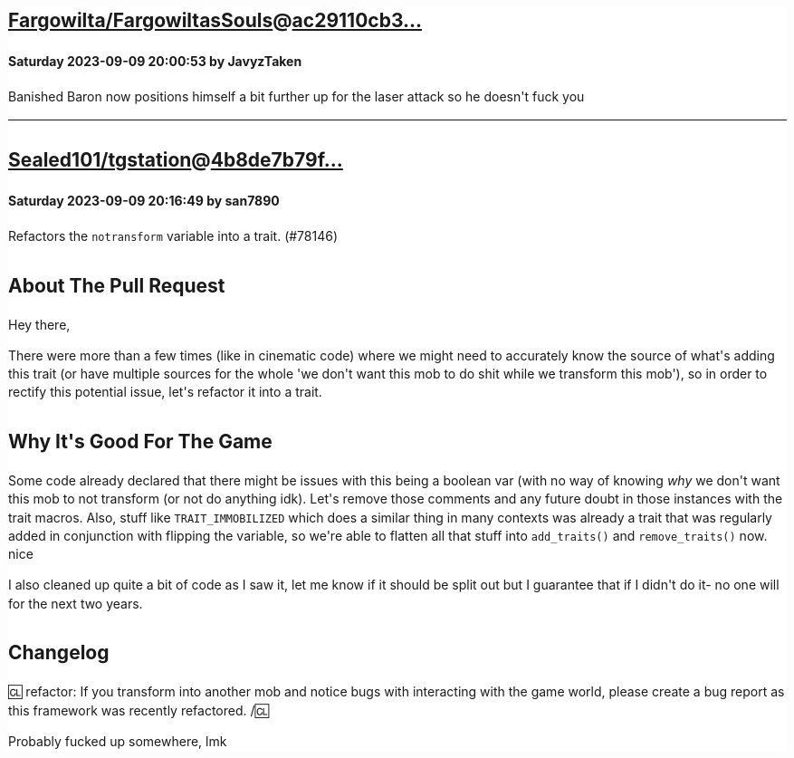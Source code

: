 ## [Fargowilta/FargowiltasSouls](https://github.com/Fargowilta/FargowiltasSouls)@[ac29110cb3...](https://github.com/Fargowilta/FargowiltasSouls/commit/ac29110cb36901c2a45515ec03b2cdadf633beb9)
#### Saturday 2023-09-09 20:00:53 by JavyzTaken

Banished Baron now positions himself a bit further up for the laser attack so he doesn't fuck you

---
## [Sealed101/tgstation](https://github.com/Sealed101/tgstation)@[4b8de7b79f...](https://github.com/Sealed101/tgstation/commit/4b8de7b79f0a343dc587d0d17eb9361ecc7103c1)
#### Saturday 2023-09-09 20:16:49 by san7890

Refactors the `notransform` variable into a trait. (#78146)

## About The Pull Request

Hey there,

There were more than a few times (like in cinematic code) where we might
need to accurately know the source of what's adding this trait (or have
multiple sources for the whole 'we don't want this mob to do shit while
we transform this mob'), so in order to rectify this potential issue,
let's refactor it into a trait.

## Why It's Good For The Game

Some code already declared that there might be issues with this being a
boolean var (with no way of knowing _why_ we don't want this mob to not
transform (or not do anything idk). Let's remove those comments and any
future doubt in those instances with the trait macros. Also, stuff like
`TRAIT_IMMOBILIZED` which does a similar thing in many contexts was
already a trait that was regularly added in conjunction with flipping
the variable, so we're able to flatten all that stuff into
`add_traits()` and `remove_traits()` now. nice

I also cleaned up quite a bit of code as I saw it, let me know if it
should be split out but I guarantee that if I didn't do it- no one will
for the next two years.

## Changelog

:cl:
refactor: If you transform into another mob and notice bugs with
interacting with the game world, please create a bug report as this
framework was recently refactored.
/:cl:

Probably fucked up somewhere, lmk
